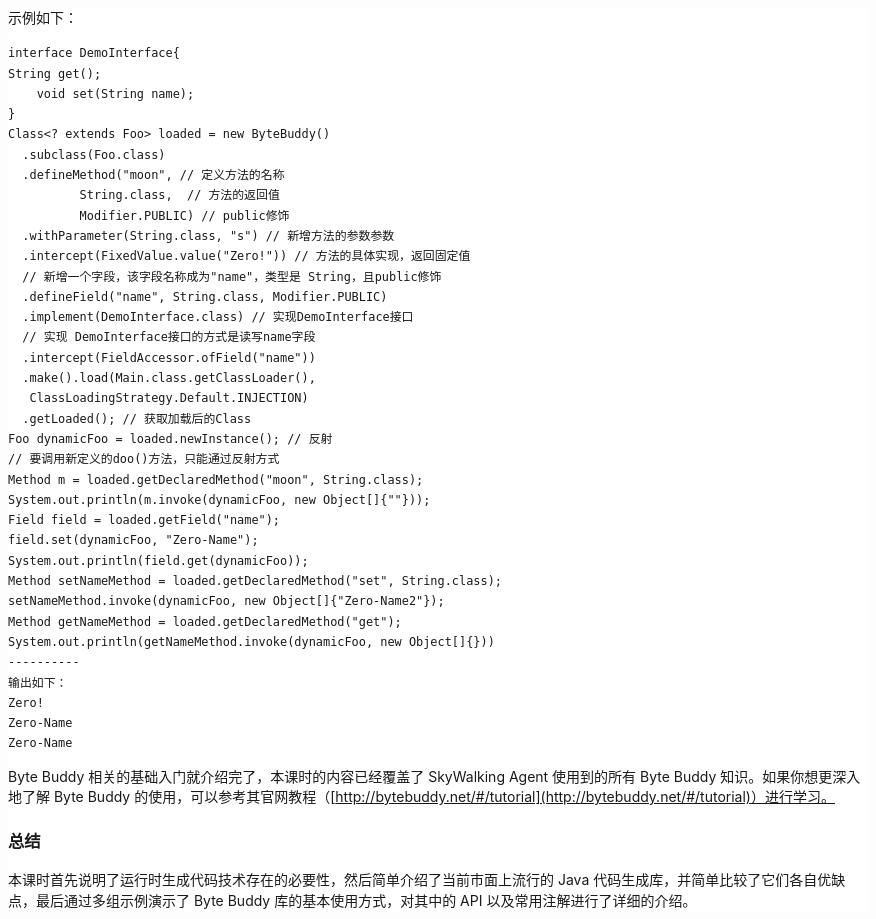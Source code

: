 示例如下：

```
interface DemoInterface{
String get();
    void set(String name);
}
Class<? extends Foo> loaded = new ByteBuddy()
  .subclass(Foo.class)
  .defineMethod("moon", // 定义方法的名称
          String.class,  // 方法的返回值
          Modifier.PUBLIC) // public修饰
  .withParameter(String.class, "s") // 新增方法的参数参数
  .intercept(FixedValue.value("Zero!")) // 方法的具体实现，返回固定值
  // 新增一个字段，该字段名称成为"name"，类型是 String，且public修饰
  .defineField("name", String.class, Modifier.PUBLIC)
  .implement(DemoInterface.class) // 实现DemoInterface接口
  // 实现 DemoInterface接口的方式是读写name字段
  .intercept(FieldAccessor.ofField("name")) 
  .make().load(Main.class.getClassLoader(),
   ClassLoadingStrategy.Default.INJECTION)
  .getLoaded(); // 获取加载后的Class
Foo dynamicFoo = loaded.newInstance(); // 反射
// 要调用新定义的doo()方法，只能通过反射方式
Method m = loaded.getDeclaredMethod("moon", String.class);
System.out.println(m.invoke(dynamicFoo, new Object[]{""}));
Field field = loaded.getField("name"); 
field.set(dynamicFoo, "Zero-Name"); 
System.out.println(field.get(dynamicFoo));
Method setNameMethod = loaded.getDeclaredMethod("set", String.class);
setNameMethod.invoke(dynamicFoo, new Object[]{"Zero-Name2"});
Method getNameMethod = loaded.getDeclaredMethod("get");
System.out.println(getNameMethod.invoke(dynamicFoo, new Object[]{}))
----------
输出如下：
Zero!
Zero-Name
Zero-Name
```

Byte Buddy 相关的基础入门就介绍完了，本课时的内容已经覆盖了 SkyWalking Agent 使用到的所有 Byte Buddy 知识。如果你想更深入地了解 Byte Buddy 的使用，可以参考其官网教程（[http://bytebuddy.net/#/tutorial](http://bytebuddy.net/#/tutorial)）进行学习。

### 总结

本课时首先说明了运行时生成代码技术存在的必要性，然后简单介绍了当前市面上流行的 Java 代码生成库，并简单比较了它们各自优缺点，最后通过多组示例演示了 Byte Buddy 库的基本使用方式，对其中的 API 以及常用注解进行了详细的介绍。
